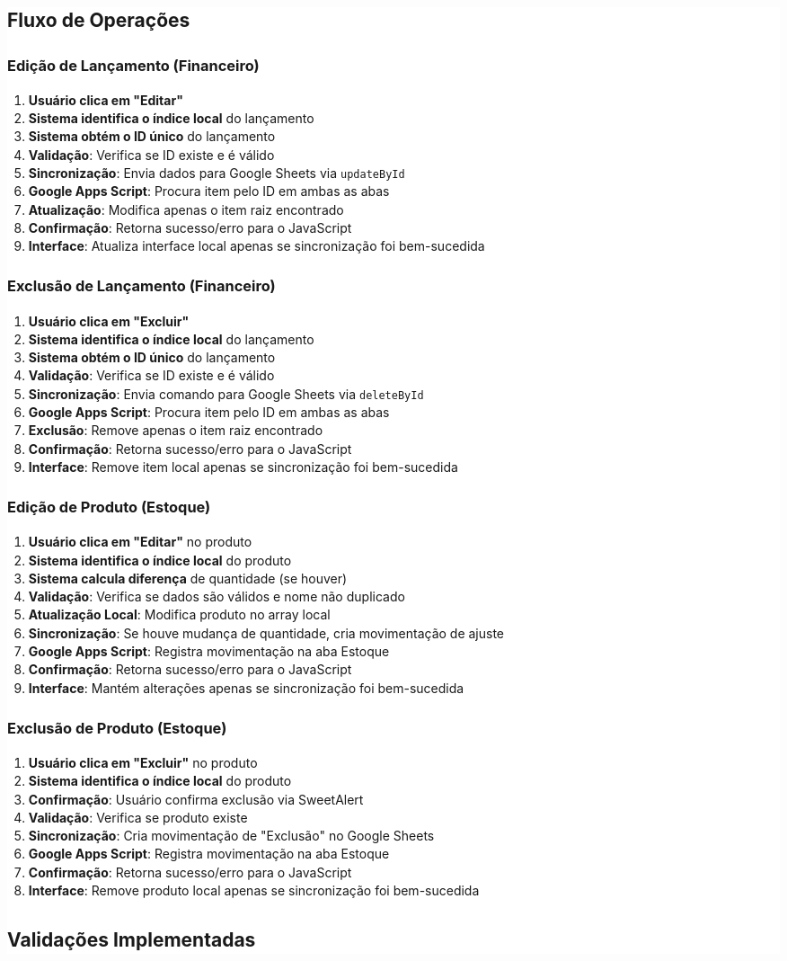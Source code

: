 ## Fluxo de Operações

### Edição de Lançamento (Financeiro)

1. **Usuário clica em "Editar"**
2. **Sistema identifica o índice local** do lançamento
3. **Sistema obtém o ID único** do lançamento
4. **Validação**: Verifica se ID existe e é válido
5. **Sincronização**: Envia dados para Google Sheets via `updateById`
6. **Google Apps Script**: Procura item pelo ID em ambas as abas
7. **Atualização**: Modifica apenas o item raiz encontrado
8. **Confirmação**: Retorna sucesso/erro para o JavaScript
9. **Interface**: Atualiza interface local apenas se sincronização foi bem-sucedida

### Exclusão de Lançamento (Financeiro)

1. **Usuário clica em "Excluir"**
2. **Sistema identifica o índice local** do lançamento
3. **Sistema obtém o ID único** do lançamento
4. **Validação**: Verifica se ID existe e é válido
5. **Sincronização**: Envia comando para Google Sheets via `deleteById`
6. **Google Apps Script**: Procura item pelo ID em ambas as abas
7. **Exclusão**: Remove apenas o item raiz encontrado
8. **Confirmação**: Retorna sucesso/erro para o JavaScript
9. **Interface**: Remove item local apenas se sincronização foi bem-sucedida

### Edição de Produto (Estoque)

1. **Usuário clica em "Editar"** no produto
2. **Sistema identifica o índice local** do produto
3. **Sistema calcula diferença** de quantidade (se houver)
4. **Validação**: Verifica se dados são válidos e nome não duplicado
5. **Atualização Local**: Modifica produto no array local
6. **Sincronização**: Se houve mudança de quantidade, cria movimentação de ajuste
7. **Google Apps Script**: Registra movimentação na aba Estoque
8. **Confirmação**: Retorna sucesso/erro para o JavaScript
9. **Interface**: Mantém alterações apenas se sincronização foi bem-sucedida

### Exclusão de Produto (Estoque)

1. **Usuário clica em "Excluir"** no produto
2. **Sistema identifica o índice local** do produto
3. **Confirmação**: Usuário confirma exclusão via SweetAlert
4. **Validação**: Verifica se produto existe
5. **Sincronização**: Cria movimentação de "Exclusão" no Google Sheets
6. **Google Apps Script**: Registra movimentação na aba Estoque
7. **Confirmação**: Retorna sucesso/erro para o JavaScript
8. **Interface**: Remove produto local apenas se sincronização foi bem-sucedida

## Validações Implementadas
